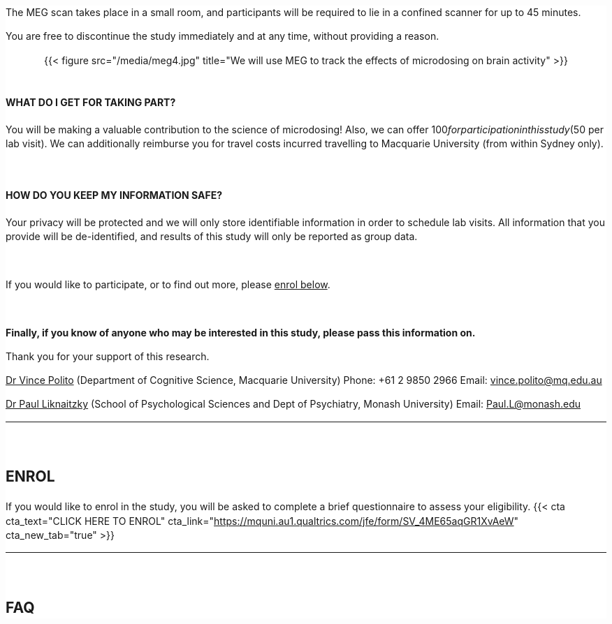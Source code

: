 The MEG scan takes place in a small room, and participants will be required to lie in a confined scanner for up to 45 minutes.

You are free to discontinue the study immediately and at any time, without providing a reason. 

<center>{{< figure src="/media/meg4.jpg" title="We will use MEG to track the effects of microdosing on brain activity" >}}</center>

<br>

#### WHAT DO I GET FOR TAKING PART?
You will be making a valuable contribution to the science of microdosing! Also, we can offer $100 for participation in this study ($50 per lab visit). We can additionally reimburse you for travel costs incurred travelling to Macquarie University (from within Sydney only).

<br>

#### HOW DO YOU KEEP MY INFORMATION SAFE?
Your privacy will be protected and we will only store identifiable information in order to schedule lab visits. All information that you provide will be de-identified, and results of this study will only be reported as group data. 

<br>

If you would like to participate, or to find out more, please [enrol below](#enrol).

<br>

**Finally, if you know of anyone who may be interested in this study, please pass this information on.** 

Thank you for your support of this research.

[Dr Vince Polito](https://vincep.cogscience.org) (Department of Cognitive Science, Macquarie University)
Phone: +61 2 9850 2966
Email: vince.polito@mq.edu.au

[Dr Paul Liknaitzky](https://www.monash.edu/turner-institute/paul-liknaitzky-lab) (School of Psychological Sciences and Dept of Psychiatry, Monash University)
Email: Paul.L@monash.edu

-------

<br>

## ENROL
If you would like to enrol in the study, you will be asked to complete a brief questionnaire to assess your eligibility.
{{< cta cta_text="CLICK HERE TO ENROL" cta_link="https://mquni.au1.qualtrics.com/jfe/form/SV_4ME65aqGR1XvAeW" cta_new_tab="true" >}}

-------

<br>

## FAQ
